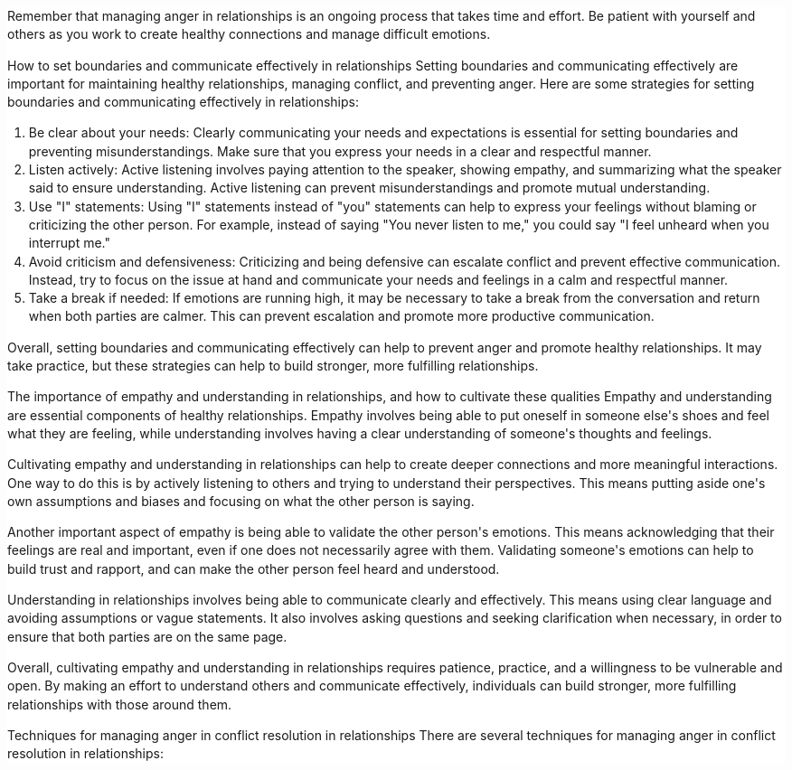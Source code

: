 Remember that managing anger in relationships is an ongoing process that takes time and effort. Be patient with yourself and others as you work to create healthy connections and manage difficult emotions.

How to set boundaries and communicate effectively in relationships
Setting boundaries and communicating effectively are important for maintaining healthy relationships, managing conflict, and preventing anger. Here are some strategies for setting boundaries and communicating effectively in relationships:

1. Be clear about your needs: Clearly communicating your needs and expectations is essential for setting boundaries and preventing misunderstandings. Make sure that you express your needs in a clear and respectful manner.
2. Listen actively: Active listening involves paying attention to the speaker, showing empathy, and summarizing what the speaker said to ensure understanding. Active listening can prevent misunderstandings and promote mutual understanding.
3. Use "I" statements: Using "I" statements instead of "you" statements can help to express your feelings without blaming or criticizing the other person. For example, instead of saying "You never listen to me," you could say "I feel unheard when you interrupt me."
4. Avoid criticism and defensiveness: Criticizing and being defensive can escalate conflict and prevent effective communication. Instead, try to focus on the issue at hand and communicate your needs and feelings in a calm and respectful manner.
5. Take a break if needed: If emotions are running high, it may be necessary to take a break from the conversation and return when both parties are calmer. This can prevent escalation and promote more productive communication.

Overall, setting boundaries and communicating effectively can help to prevent anger and promote healthy relationships. It may take practice, but these strategies can help to build stronger, more fulfilling relationships.

The importance of empathy and understanding in relationships, and how to cultivate these qualities
Empathy and understanding are essential components of healthy relationships. Empathy involves being able to put oneself in someone else's shoes and feel what they are feeling, while understanding involves having a clear understanding of someone's thoughts and feelings.

Cultivating empathy and understanding in relationships can help to create deeper connections and more meaningful interactions. One way to do this is by actively listening to others and trying to understand their perspectives. This means putting aside one's own assumptions and biases and focusing on what the other person is saying.

Another important aspect of empathy is being able to validate the other person's emotions. This means acknowledging that their feelings are real and important, even if one does not necessarily agree with them. Validating someone's emotions can help to build trust and rapport, and can make the other person feel heard and understood.

Understanding in relationships involves being able to communicate clearly and effectively. This means using clear language and avoiding assumptions or vague statements. It also involves asking questions and seeking clarification when necessary, in order to ensure that both parties are on the same page.

Overall, cultivating empathy and understanding in relationships requires patience, practice, and a willingness to be vulnerable and open. By making an effort to understand others and communicate effectively, individuals can build stronger, more fulfilling relationships with those around them.

Techniques for managing anger in conflict resolution in relationships
There are several techniques for managing anger in conflict resolution in relationships:
